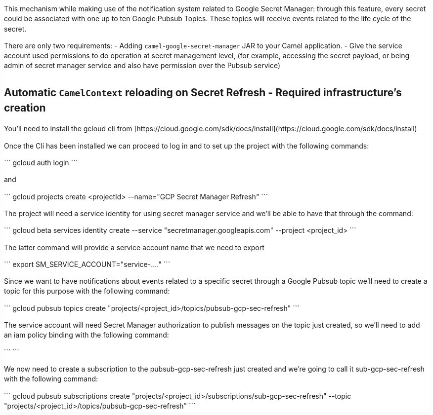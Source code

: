 This mechanism while making use of the notification system related to
Google Secret Manager: through this feature, every secret could be
associated with one up to ten Google Pubsub Topics. These topics will
receive events related to the life cycle of the secret.

There are only two requirements: - Adding `camel-google-secret-manager`
JAR to your Camel application. - Give the service account used
permissions to do operation at secret management level, (for example,
accessing the secret payload, or being admin of secret manager service
and also have permission over the Pubsub service)

## Automatic `CamelContext` reloading on Secret Refresh - Required infrastructure’s creation

You’ll need to install the gcloud cli from
[https://cloud.google.com/sdk/docs/install](https://cloud.google.com/sdk/docs/install)

Once the Cli has been installed we can proceed to log in and to set up
the project with the following commands:

\`\`\` gcloud auth login \`\`\`

and

\`\`\` gcloud projects create \<projectId\> --name="GCP Secret
Manager Refresh" \`\`\`

The project will need a service identity for using secret manager
service and we’ll be able to have that through the command:

\`\`\` gcloud beta services identity create --service
"secretmanager.googleapis.com" --project \<project\_id\> \`\`\`

The latter command will provide a service account name that we need to
export

\`\`\` export SM\_SERVICE\_ACCOUNT="service-…." \`\`\`

Since we want to have notifications about events related to a specific
secret through a Google Pubsub topic we’ll need to create a topic for
this purpose with the following command:

\`\`\` gcloud pubsub topics create
"projects/\<project\_id\>/topics/pubsub-gcp-sec-refresh" \`\`\`

The service account will need Secret Manager authorization to publish
messages on the topic just created, so we’ll need to add an iam policy
binding with the following command:

\`\`\` \`\`\`

We now need to create a subscription to the pubsub-gcp-sec-refresh just
created and we’re going to call it sub-gcp-sec-refresh with the
following command:

\`\`\` gcloud pubsub subscriptions create
"projects/\<project\_id\>/subscriptions/sub-gcp-sec-refresh" --topic
"projects/\<project\_id\>/topics/pubsub-gcp-sec-refresh" \`\`\`
